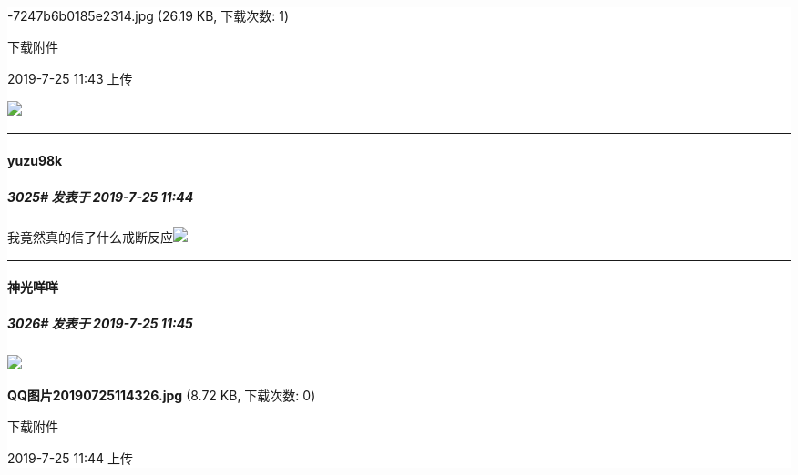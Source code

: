 


-7247b6b0185e2314.jpg
(26.19 KB, 下载次数: 1)




下载附件


2019-7-25 11:43 上传









<img src="https://img.saraba1st.com/forum/201907/25/114348c4zj2p2k94ytpu2b.jpg" referrerpolicy="no-referrer">












-----

####  yuzu98k  
##### 3025#       发表于 2019-7-25 11:44




我竟然真的信了什么戒断反应<img src="https://static.saraba1st.com/image/smiley/face2017/125.png" referrerpolicy="no-referrer">







-----

####  神光咩咩  
##### 3026#       发表于 2019-7-25 11:45




<img src="https://img.saraba1st.com/forum/201907/25/114428o3dafudlvtzhzhp8.jpg" referrerpolicy="no-referrer">


<strong>QQ图片20190725114326.jpg</strong> (8.72 KB, 下载次数: 0)

下载附件

2019-7-25 11:44 上传





